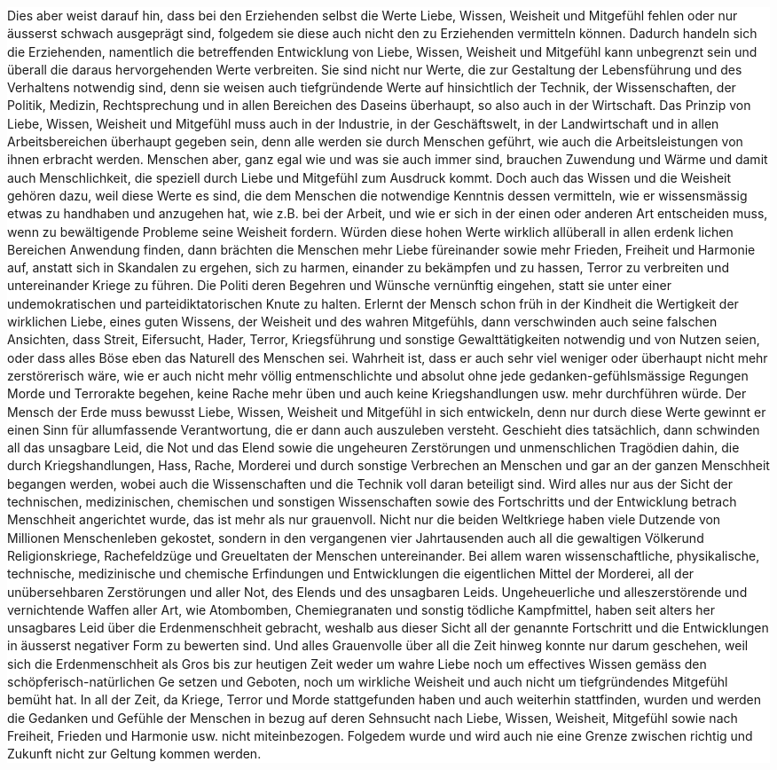 Dies aber weist darauf hin, dass bei den Erziehenden selbst die Werte Liebe, Wissen, Weisheit und Mitgefühl fehlen oder nur äusserst schwach ausgeprägt sind, folgedem sie diese auch nicht den zu Erziehenden vermitteln können. Dadurch handeln sich die Erziehenden, namentlich die betreffenden Entwicklung von Liebe, Wissen, Weisheit und Mitgefühl kann unbegrenzt sein und überall die daraus hervorgehenden Werte verbreiten. Sie sind nicht nur Werte, die zur Gestaltung der Lebensführung und des Verhaltens notwendig sind, denn sie weisen auch tiefgründende Werte auf hinsichtlich der Technik, der Wissenschaften, der Politik, Medizin, Rechtsprechung und in allen Bereichen des Daseins überhaupt, so also auch in der Wirtschaft. Das Prinzip von Liebe, Wissen, Weisheit und Mitgefühl muss auch in der Industrie, in der Geschäftswelt, in der Landwirtschaft und in allen Arbeitsbereichen überhaupt gegeben sein, denn alle werden sie durch Menschen geführt, wie auch die Arbeitsleistungen von ihnen erbracht werden.
Menschen aber, ganz egal wie und was sie auch immer sind, brauchen Zuwendung und Wärme und damit auch Menschlichkeit, die speziell durch Liebe und Mitgefühl zum Ausdruck kommt. Doch auch das Wissen und die Weisheit gehören dazu, weil diese Werte es sind, die dem Menschen die notwendige Kenntnis dessen vermitteln, wie er wissensmässig etwas zu handhaben und anzugehen hat, wie z.B. bei der Arbeit, und wie er sich in der einen oder anderen Art entscheiden muss, wenn zu bewältigende Probleme seine Weisheit fordern. Würden diese hohen Werte wirklich allüberall in allen erdenk lichen Bereichen Anwendung finden, dann brächten die Menschen mehr Liebe füreinander sowie mehr Frieden, Freiheit und Harmonie auf, anstatt sich in Skandalen zu ergehen, sich zu harmen, einander zu bekämpfen und zu hassen, Terror zu verbreiten und untereinander Kriege zu führen. Die Politi deren Begehren und Wünsche vernünftig eingehen, statt sie unter einer undemokratischen und parteidiktatorischen Knute zu halten. Erlernt der Mensch schon früh in der Kindheit die Wertigkeit der wirklichen Liebe, eines guten Wissens, der Weisheit und des wahren Mitgefühls, dann verschwinden auch seine falschen Ansichten, dass Streit, Eifersucht, Hader, Terror, Kriegsführung und sonstige Gewalttätigkeiten notwendig und von Nutzen seien, oder dass alles Böse eben das Naturell des Menschen sei. Wahrheit ist, dass er auch sehr viel weniger oder überhaupt nicht mehr zerstörerisch wäre, wie er auch nicht mehr völlig entmenschlichte und absolut ohne jede gedanken-gefühlsmässige Regungen Morde und Terrorakte begehen, keine Rache mehr üben und auch keine Kriegshandlungen usw. mehr durchführen würde.
Der Mensch der Erde muss bewusst Liebe, Wissen, Weisheit und Mitgefühl in sich entwickeln, denn nur durch diese Werte gewinnt er einen Sinn für allumfassende Verantwortung, die er dann auch auszuleben versteht. Geschieht dies tatsächlich, dann schwinden all das unsagbare Leid, die Not und das Elend sowie die ungeheuren Zerstörungen und unmenschlichen Tragödien dahin, die durch Kriegshandlungen, Hass, Rache, Morderei und durch sonstige Verbrechen an Menschen und gar an der ganzen Menschheit begangen werden, wobei auch die Wissenschaften und die Technik voll daran beteiligt sind. Wird alles nur aus der Sicht der technischen, medizinischen, chemischen und sonstigen Wissenschaften sowie des Fortschritts und der Entwicklung betrach Menschheit angerichtet wurde, das ist mehr als nur grauenvoll. Nicht nur die beiden Weltkriege haben viele Dutzende von Millionen Menschenleben gekostet, sondern in den vergangenen vier Jahrtausenden auch all die gewaltigen Völkerund Religionskriege, Rachefeldzüge und Greueltaten der Menschen untereinander. Bei allem waren wissenschaftliche, physikalische, technische, medizinische und chemische Erfindungen und Entwicklungen die eigentlichen Mittel der Morderei, all der unübersehbaren Zerstörungen und aller Not, des Elends und des unsagbaren Leids. Ungeheuerliche und alleszerstörende und vernichtende Waffen aller Art, wie Atombomben, Chemiegranaten und sonstig tödliche Kampfmittel, haben seit alters her unsagbares Leid über die Erdenmenschheit gebracht, weshalb aus dieser Sicht all der genannte Fortschritt und die Entwicklungen in äusserst negativer Form zu bewerten sind. Und alles Grauenvolle über all die Zeit hinweg konnte nur darum geschehen, weil sich die Erdenmenschheit als Gros bis zur heutigen Zeit weder um wahre Liebe noch um effectives Wissen gemäss den schöpferisch-natürlichen Ge setzen und Geboten, noch um wirkliche Weisheit und auch nicht um tiefgründendes Mitgefühl bemüht hat. In all der Zeit, da Kriege, Terror und Morde stattgefunden haben und auch weiterhin stattfinden, wurden und werden die Gedanken und Gefühle der Menschen in bezug auf deren Sehnsucht nach Liebe, Wissen, Weisheit, Mitgefühl sowie nach Freiheit, Frieden und Harmonie usw. nicht miteinbezogen. Folgedem wurde und wird auch nie eine Grenze zwischen richtig und Zukunft nicht zur Geltung kommen werden.
